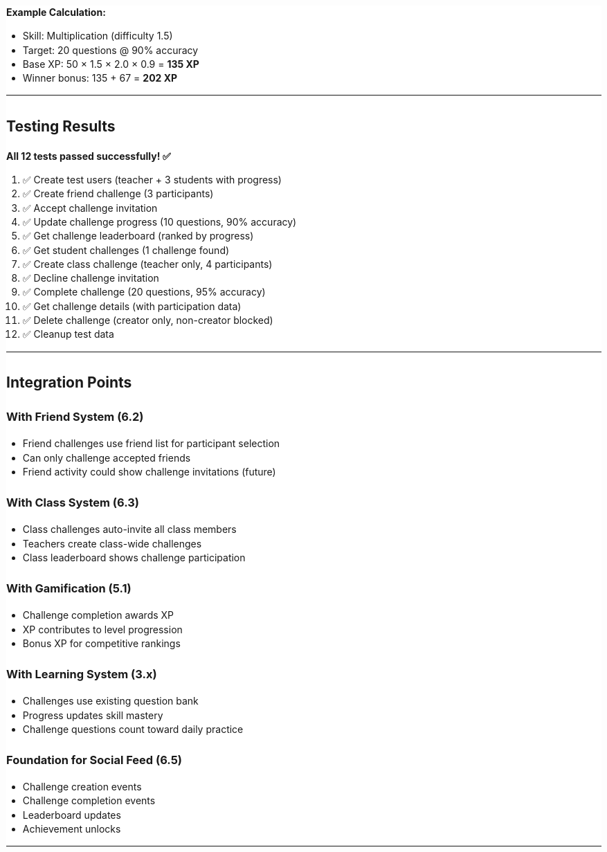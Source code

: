 **Example Calculation:**
- Skill: Multiplication (difficulty 1.5)
- Target: 20 questions @ 90% accuracy
- Base XP: 50 × 1.5 × 2.0 × 0.9 = **135 XP**
- Winner bonus: 135 + 67 = **202 XP**

---

## Testing Results

**All 12 tests passed successfully! ✅**

1. ✅ Create test users (teacher + 3 students with progress)
2. ✅ Create friend challenge (3 participants)
3. ✅ Accept challenge invitation
4. ✅ Update challenge progress (10 questions, 90% accuracy)
5. ✅ Get challenge leaderboard (ranked by progress)
6. ✅ Get student challenges (1 challenge found)
7. ✅ Create class challenge (teacher only, 4 participants)
8. ✅ Decline challenge invitation
9. ✅ Complete challenge (20 questions, 95% accuracy)
10. ✅ Get challenge details (with participation data)
11. ✅ Delete challenge (creator only, non-creator blocked)
12. ✅ Cleanup test data

---

## Integration Points

### With Friend System (6.2)
- Friend challenges use friend list for participant selection
- Can only challenge accepted friends
- Friend activity could show challenge invitations (future)

### With Class System (6.3)
- Class challenges auto-invite all class members
- Teachers create class-wide challenges
- Class leaderboard shows challenge participation

### With Gamification (5.1)
- Challenge completion awards XP
- XP contributes to level progression
- Bonus XP for competitive rankings

### With Learning System (3.x)
- Challenges use existing question bank
- Progress updates skill mastery
- Challenge questions count toward daily practice

### Foundation for Social Feed (6.5)
- Challenge creation events
- Challenge completion events
- Leaderboard updates
- Achievement unlocks

---